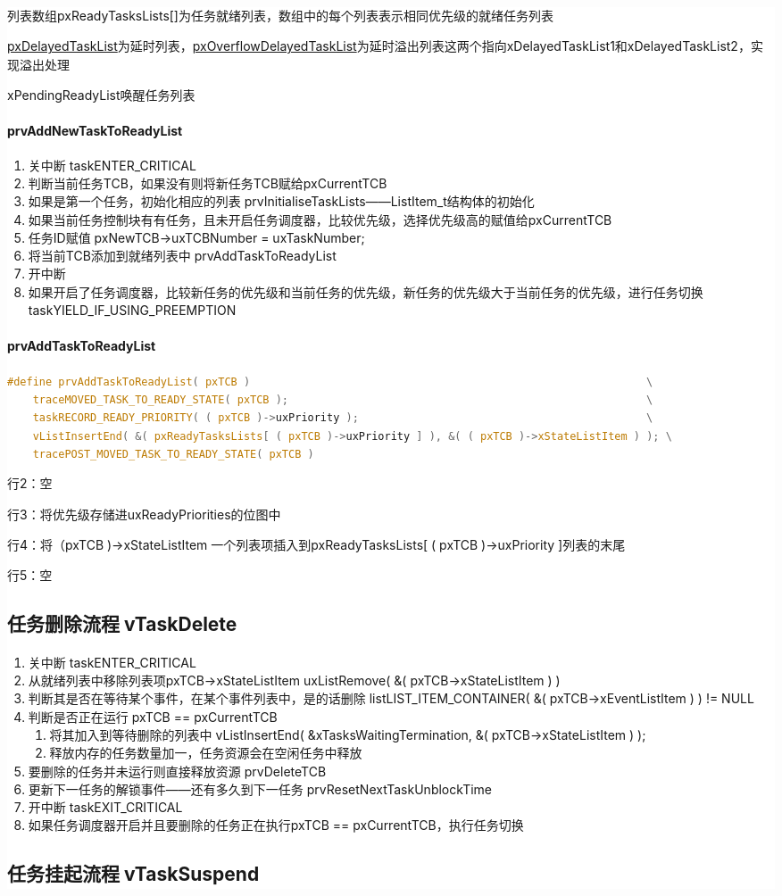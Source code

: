列表数组pxReadyTasksLists[]为任务就绪列表，数组中的每个列表表示相同优先级的就绪任务列表

[pxDelayedTaskList](#delayList)为延时列表，[pxOverflowDelayedTaskList](#delayList)为延时溢出列表这两个指向xDelayedTaskList1和xDelayedTaskList2，实现溢出处理

xPendingReadyList唤醒任务列表

#### prvAddNewTaskToReadyList

1. 关中断 taskENTER_CRITICAL
2. 判断当前任务TCB，如果没有则将新任务TCB赋给pxCurrentTCB
3. 如果是第一个任务，初始化相应的列表 prvInitialiseTaskLists——ListItem_t结构体的初始化
4. 如果当前任务控制块有有任务，且未开启任务调度器，比较优先级，选择优先级高的赋值给pxCurrentTCB
5. 任务ID赋值 pxNewTCB->uxTCBNumber = uxTaskNumber;
6. 将当前TCB添加到就绪列表中 prvAddTaskToReadyList
7. 开中断
8. 如果开启了任务调度器，比较新任务的优先级和当前任务的优先级，新任务的优先级大于当前任务的优先级，进行任务切换 taskYIELD_IF_USING_PREEMPTION

#### prvAddTaskToReadyList

```c
#define prvAddTaskToReadyList( pxTCB )																\
	traceMOVED_TASK_TO_READY_STATE( pxTCB );														\
	taskRECORD_READY_PRIORITY( ( pxTCB )->uxPriority );												\
	vListInsertEnd( &( pxReadyTasksLists[ ( pxTCB )->uxPriority ] ), &( ( pxTCB )->xStateListItem ) ); \
	tracePOST_MOVED_TASK_TO_READY_STATE( pxTCB )
```

行2：空

行3：将优先级存储进uxReadyPriorities的位图中 

行4：将（pxTCB )->xStateListItem 一个列表项插入到pxReadyTasksLists[ ( pxTCB )->uxPriority ]列表的末尾

行5：空

## 任务删除流程 vTaskDelete

1. 关中断 taskENTER_CRITICAL
2. 从就绪列表中移除列表项pxTCB->xStateListItem  uxListRemove( &( pxTCB->xStateListItem ) )
3. 判断其是否在等待某个事件，在某个事件列表中，是的话删除 listLIST_ITEM_CONTAINER( &( pxTCB->xEventListItem ) ) != NULL 
4. 判断是否正在运行  pxTCB == pxCurrentTCB
   1. 将其加入到等待删除的列表中  vListInsertEnd( &xTasksWaitingTermination, &( pxTCB->xStateListItem ) );
   2. 释放内存的任务数量加一，任务资源会在空闲任务中释放
5. 要删除的任务并未运行则直接释放资源 prvDeleteTCB
6. 更新下一任务的解锁事件——还有多久到下一任务  prvResetNextTaskUnblockTime
7. 开中断 taskEXIT_CRITICAL
8. 如果任务调度器开启并且要删除的任务正在执行pxTCB == pxCurrentTCB，执行任务切换

## 任务挂起流程 vTaskSuspend
